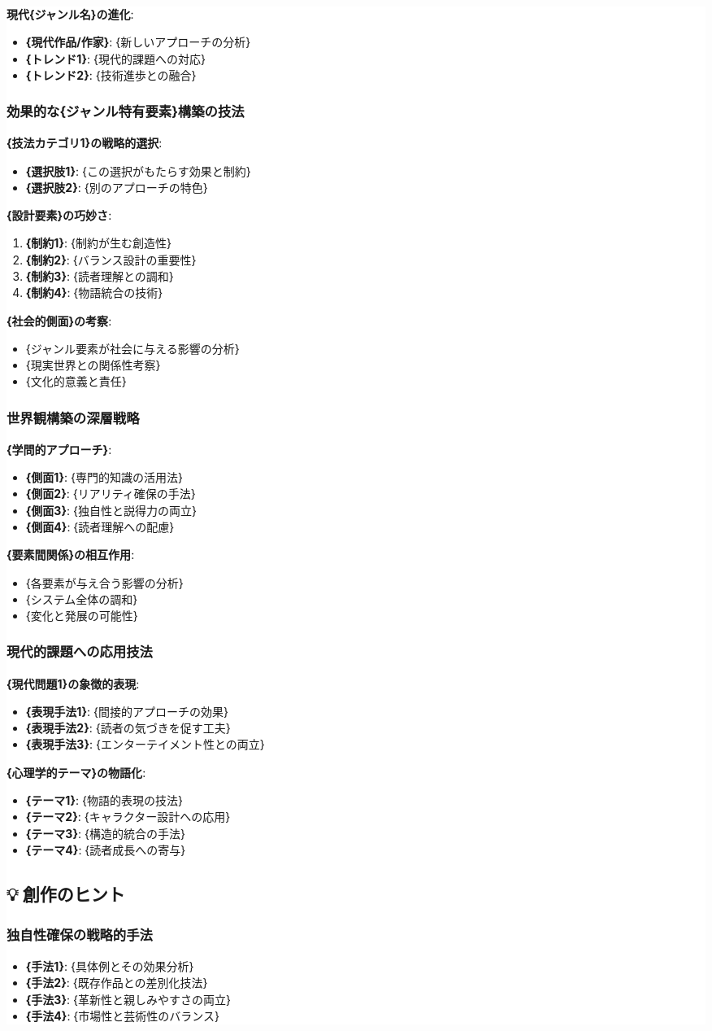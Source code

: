 **現代{ジャンル名}の進化**:
- **{現代作品/作家}**: {新しいアプローチの分析}
- **{トレンド1}**: {現代的課題への対応}
- **{トレンド2}**: {技術進歩との融合}

### 効果的な{ジャンル特有要素}構築の技法

**{技法カテゴリ1}の戦略的選択**:
- **{選択肢1}**: {この選択がもたらす効果と制約}
- **{選択肢2}**: {別のアプローチの特色}

**{設計要素}の巧妙さ**:
1. **{制約1}**: {制約が生む創造性}
2. **{制約2}**: {バランス設計の重要性}
3. **{制約3}**: {読者理解との調和}
4. **{制約4}**: {物語統合の技術}

**{社会的側面}の考察**:
- {ジャンル要素が社会に与える影響の分析}
- {現実世界との関係性考察}
- {文化的意義と責任}

### 世界観構築の深層戦略

**{学問的アプローチ}**:
- **{側面1}**: {専門的知識の活用法}
- **{側面2}**: {リアリティ確保の手法}
- **{側面3}**: {独自性と説得力の両立}
- **{側面4}**: {読者理解への配慮}

**{要素間関係}の相互作用**:
- {各要素が与え合う影響の分析}
- {システム全体の調和}
- {変化と発展の可能性}

### 現代的課題への応用技法

**{現代問題1}の象徴的表現**:
- **{表現手法1}**: {間接的アプローチの効果}
- **{表現手法2}**: {読者の気づきを促す工夫}
- **{表現手法3}**: {エンターテイメント性との両立}

**{心理学的テーマ}の物語化**:
- **{テーマ1}**: {物語的表現の技法}
- **{テーマ2}**: {キャラクター設計への応用}
- **{テーマ3}**: {構造的統合の手法}
- **{テーマ4}**: {読者成長への寄与}

## 💡 創作のヒント

### 独自性確保の戦略的手法
- **{手法1}**: {具体例とその効果分析}
- **{手法2}**: {既存作品との差別化技法}
- **{手法3}**: {革新性と親しみやすさの両立}
- **{手法4}**: {市場性と芸術性のバランス}
